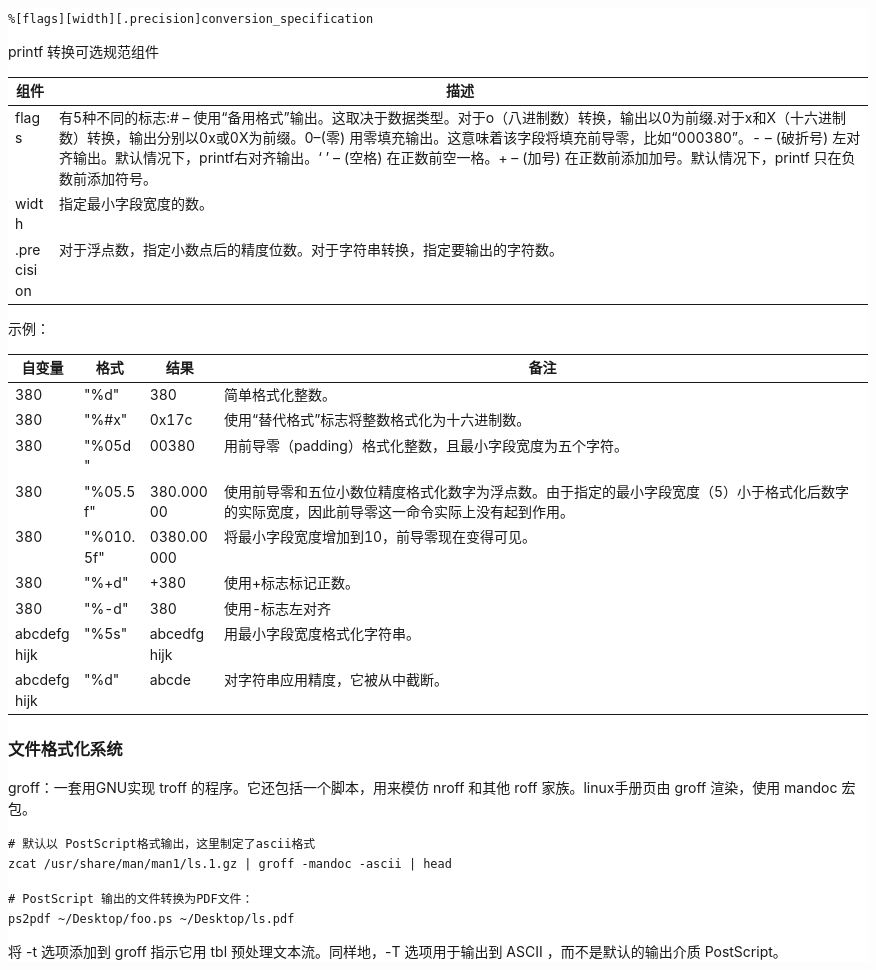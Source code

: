 ```shell
%[flags][width][.precision]conversion_specification
```

printf 转换可选规范组件

| 组件       | 描述                                                         |
| ---------- | ------------------------------------------------------------ |
| flags      | 有5种不同的标志:# – 使用“备用格式”输出。这取决于数据类型。对于o（八进制数）转换，输出以0为前缀.对于x和X（十六进制数）转换，输出分别以0x或0X为前缀。0–(零) 用零填充输出。这意味着该字段将填充前导零，比如“000380”。- – (破折号) 左对齐输出。默认情况下，printf右对齐输出。‘ ’ – (空格) 在正数前空一格。+ – (加号) 在正数前添加加号。默认情况下，printf 只在负数前添加符号。 |
| width      | 指定最小字段宽度的数。                                       |
| .precision | 对于浮点数，指定小数点后的精度位数。对于字符串转换，指定要输出的字符数。 |

示例：

| 自变量      | 格式      | 结果        | 备注                                                         |
| ----------- | --------- | ----------- | ------------------------------------------------------------ |
| 380         | "%d"      | 380         | 简单格式化整数。                                             |
| 380         | "%#x"     | 0x17c       | 使用“替代格式”标志将整数格式化为十六进制数。                 |
| 380         | "%05d"    | 00380       | 用前导零（padding）格式化整数，且最小字段宽度为五个字符。    |
| 380         | "%05.5f"  | 380.00000   | 使用前导零和五位小数位精度格式化数字为浮点数。由于指定的最小字段宽度（5）小于格式化后数字的实际宽度，因此前导零这一命令实际上没有起到作用。 |
| 380         | "%010.5f" | 0380.00000  | 将最小字段宽度增加到10，前导零现在变得可见。                 |
| 380         | "%+d"     | +380        | 使用+标志标记正数。                                          |
| 380         | "%-d"     | 380         | 使用-标志左对齐                                              |
| abcdefghijk | "%5s"     | abcedfghijk | 用最小字段宽度格式化字符串。                                 |
| abcdefghijk | "%d"      | abcde       | 对字符串应用精度，它被从中截断。                             |

### 文件格式化系统

groff：一套用GNU实现 troff 的程序。它还包括一个脚本，用来模仿 nroff 和其他 roff 家族。linux手册页由 groff 渲染，使用 mandoc 宏包。

```shell
# 默认以 PostScript格式输出，这里制定了ascii格式
zcat /usr/share/man/man1/ls.1.gz | groff -mandoc -ascii | head
```

```shell
# PostScript 输出的文件转换为PDF文件：
ps2pdf ~/Desktop/foo.ps ~/Desktop/ls.pdf
```

将 -t 选项添加到 groff 指示它用 tbl 预处理文本流。同样地，-T 选项用于输出到 ASCII ，而不是默认的输出介质 PostScript。

